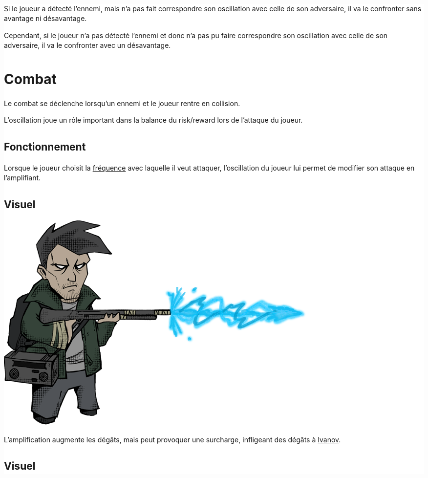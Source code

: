Si le joueur a détecté l’ennemi, mais n’a pas fait correspondre son oscillation avec celle de son adversaire, il va le confronter sans avantage ni désavantage.

Cependant, si le joueur n’a pas détecté l’ennemi et donc n’a pas pu faire correspondre son oscillation avec celle de son adversaire, il va le confronter avec un désavantage.

# Combat

Le combat se déclenche lorsqu’un ennemi et le joueur rentre en collision.

L’oscillation joue un rôle important dans la balance du risk/reward lors de l’attaque du joueur.

## Fonctionnement

Lorsque le joueur choisit la [fréquence](Radio%201b921ee4355d814f8239c0471d8706d9.md) avec laquelle il veut attaquer, l’oscillation du joueur lui permet de modifier son attaque en l’amplifiant.

## Visuel

![Ivanov Attaque  amplifiée.png](Ivanov_Attaque__amplifie.png)

L’amplification augmente les dégâts, mais peut provoquer une surcharge, infligeant des dégâts à [Ivanov](Ivanov%20Belinski%2019021ee4355d80339a82f32c11a82668.md).

## Visuel
